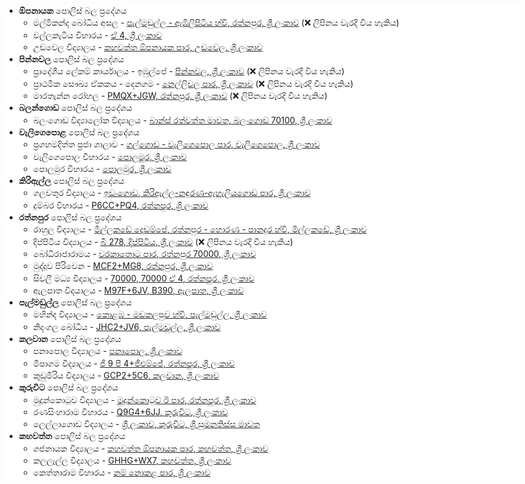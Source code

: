 * **ඕපනායක** පොලිස් බල ප්‍රදේශය
  * මල්මිකන්ද බෝධිය අසල - [පැල්මඩුල්ල - ඇඹිලිපිටිය හ්වි, රත්නපුර, ශ්‍රී ලංකාව](https://www.google.lk/maps/place/6.440955N,80.759711E) (❌ ලිපිනය වැරදි විය හැකිය) 
  * වල්ලකැටිය විහාරය - [ඒ 4, ශ්‍රී ලංකාව](https://www.google.lk/maps/place/6.611237N,80.594059E) 
  * උඩවෙල විද්‍යාලය - [කහවත්ත ඕපනායක පාර, උඩවෙල, ශ්‍රී ලංකාව](https://www.google.lk/maps/place/6.606694N,80.637221E) 
* **පින්නවල** පොලිස් බල ප්‍රදේශය
  * ප්‍රාදේශීය ලේකම් කාර්යාලය - ඉඹුල්පේ - [පින්නවල, ශ්‍රී ලංකාව](https://www.google.lk/maps/place/6.732373N,80.674305E) (❌ ලිපිනය වැරදි විය හැකිය) 
  * ප්‍රාථමික සෞඛ්‍ය ඒකකය - දෙනගම - [නෙල්ලිවල පාර, ශ්‍රී ලංකාව](https://www.google.lk/maps/place/6.702167N,80.72453E) (❌ ලිපිනය වැරදි විය හැකිය) 
  * මාරතැන්න රෝහල - [PMQX+JGW, රත්නපුර, ශ්‍රී ලංකාව](https://www.google.lk/maps/place/6.739118N,80.698827E) (❌ ලිපිනය වැරදි විය හැකිය) 
* **බලන්ගොඩ** පොලිස් බල ප්‍රදේශය
  * බලංගොඩ විද්‍යාලෝක විද්‍යාලය - [බාන්ස් රත්වත්ත මාවත, බලංගොඩ 70100, ශ්‍රී ලංකාව](https://www.google.lk/maps/place/6.648651N,80.698377E) 
* **වැලිගෙපොළ** පොලිස් බල ප්‍රදේශය
  * ප්‍රගහමදිත්ත ප්‍රජා ශාලාව - [ගල්ගොඩ - වැලිගෙපොල පාර, වැලිගෙපොල, ශ්‍රී ලංකාව](https://www.google.lk/maps/place/6.583202N,80.711558E) 
  * වැලිගෙපොල විහාරය - [පොලමුර, ශ්‍රී ලංකාව](https://www.google.lk/maps/place/6.580929N,80.730893E) 
  * පොලමුර විහාරය - [පොලමුර, ශ්‍රී ලංකාව](https://www.google.lk/maps/place/6.580929N,80.730893E) 
* **කිරිඇල්ල** පොලිස් බල ප්‍රදේශය
  * ගලවතුර විද්‍යාලය - [ඉඩංගොඩ, කිරිඇල්ල-නඳුරණ-ඇහැලියගොඩ පාර, ශ්‍රී ලංකාව](https://www.google.lk/maps/place/6.736827N,80.272908E) 
  * දුම්බර විහාරය - [P6CC+PQ4, රත්නපුර, ශ්‍රී ලංකාව](https://www.google.lk/maps/place/6.721764N,80.221942E) 
* **රත්නපුර** පොලිස් බල ප්‍රදේශය
  * රාහුල විද්‍යාලය - [මිල්ලකඩේ දොඩම්පේ, රත්නපුර - හොරණ - පානදුර හ්වි, මිල්ලකඩේ, ශ්‍රී ලංකාව](https://www.google.lk/maps/place/6.726152N,80.332768E) 
  * දිප්පිටිය විද්‍යාලය - [බී 278, දිප්පිටිය, ශ්‍රී ලංකාව](https://www.google.lk/maps/place/7.174959N,80.456001E) (❌ ලිපිනය වැරදි විය හැකිය) 
  * බෝධිරාජාරාමය - [වරකාතොට පාර, රත්නපුර 70000, ශ්‍රී ලංකාව](https://www.google.lk/maps/place/6.679281N,80.406471E) 
  * මුද්දුව පිරිවෙන - [MCF2+MG8, රත්නපුර, ශ්‍රී ලංකාව](https://www.google.lk/maps/place/6.674151N,80.401313E) 
  * සිවලී මධ්‍ය විද්‍යාලය - [70000, 70000 ඒ 4, රත්නපුර, ශ්‍රී ලංකාව](https://www.google.lk/maps/place/6.713215N,80.385002E) 
  * ඇලපාත විදයාලය - [M97F+6JV, B390, ඇලපාත, ශ්‍රී ලංකාව](https://www.google.lk/maps/place/6.662647N,80.373694E) 
* **පැල්මඩුල්ල** පොලිස් බල ප්‍රදේශය
  * මහින්ද විද්‍යාලය - [කොළඹ - මඩකලපුව හ්වි, පැල්මඩුල්ල, ශ්‍රී ලංකාව](https://www.google.lk/maps/place/6.630199N,80.53881E) 
  * නිදංගල බෝධිය - [JHC2+JV6, පැල්මඩුල්ල, ශ්‍රී ලංකාව](https://www.google.lk/maps/place/6.621538N,80.552147E) 
* **කලවාන** පොලිස් බල ප්‍රදේශය
  * පනාපොල විද්‍යාලය - [පනාපොල, ශ්‍රී ලංකාව](https://www.google.lk/maps/place/6.430037N,80.44934E) 
  * මීපාගම විද්‍යාලය - [ජී 9 පී 4+ජීඑම්ජේ, රත්නපුර, ශ්‍රී ලංකාව](https://www.google.lk/maps/place/6.536341N,80.356644E) 
  * කුඩුමිරිය විද්‍යාලය - [GCP2+5C6, කලවාන, ශ්‍රී ලංකාව](https://www.google.lk/maps/place/6.535423N,80.401004E) 
* **කුරුවිට** පොලිස් බල ප්‍රදේශය
  * මුදුන්කොටුව විද්‍යාලය - [මුදුන්කොටුව ඊ පාර, රත්නපුර, ශ්‍රී ලංකාව](https://www.google.lk/maps/place/6.776404N,80.305578E) 
  * රණසිංහාරාම විහාරය - [Q9G4+6JJ, කුරුවිට, ශ්‍රී ලංකාව](https://www.google.lk/maps/place/6.77558N,80.35651E) 
  * ලෙල්ලාගොඩ විද්‍යාලය - [ශ්‍රී ලංකාව, කුරුවිට, ශ්‍රී සුමනතිස්ස මාවත](https://www.google.lk/maps/place/6.788828N,80.33233E) 
* **කහවත්ත** පොලිස් බල ප්‍රදේශය
  * ගජනායක විද්‍යාලය - [කහවත්ත ඕපනායක පාර, කහවත්ත, ශ්‍රී ලංකාව](https://www.google.lk/maps/place/6.579766N,80.579587E) 
  * කලලැල්ල විද්‍යාලය - [GHHG+WX7, කහවත්ත, ශ්‍රී ලංකාව](https://www.google.lk/maps/place/6.529789N,80.577421E) 
  * කෙත්තාරාම විහාරය - [නම් නොකළ පාර, ශ්‍රී ලංකාව](https://www.google.lk/maps/place/6.533996N,80.570457E) 